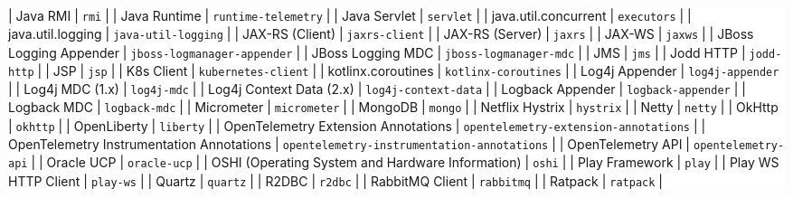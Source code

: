| Java RMI                                         | `rmi`                                       |
| Java Runtime                                     | `runtime-telemetry`                         |
| Java Servlet                                     | `servlet`                                   |
| java.util.concurrent                             | `executors`                                 |
| java.util.logging                                | `java-util-logging`                         |
| JAX-RS (Client)                                  | `jaxrs-client`                              |
| JAX-RS (Server)                                  | `jaxrs`                                     |
| JAX-WS                                           | `jaxws`                                     |
| JBoss Logging Appender                           | `jboss-logmanager-appender`                 |
| JBoss Logging MDC                                | `jboss-logmanager-mdc`                      |
| JMS                                              | `jms`                                       |
| Jodd HTTP                                        | `jodd-http`                                 |
| JSP                                              | `jsp`                                       |
| K8s Client                                       | `kubernetes-client`                         |
| kotlinx.coroutines                               | `kotlinx-coroutines`                        |
| Log4j Appender                                   | `log4j-appender`                            |
| Log4j MDC (1.x)                                  | `log4j-mdc`                                 |
| Log4j Context Data (2.x)                         | `log4j-context-data`                        |
| Logback Appender                                 | `logback-appender`                          |
| Logback MDC                                      | `logback-mdc`                               |
| Micrometer                                       | `micrometer`                                |
| MongoDB                                          | `mongo`                                     |
| Netflix Hystrix                                  | `hystrix`                                   |
| Netty                                            | `netty`                                     |
| OkHttp                                           | `okhttp`                                    |
| OpenLiberty                                      | `liberty`                                   |
| OpenTelemetry Extension Annotations              | `opentelemetry-extension-annotations`       |
| OpenTelemetry Instrumentation Annotations        | `opentelemetry-instrumentation-annotations` |
| OpenTelemetry API                                | `opentelemetry-api`                         |
| Oracle UCP                                       | `oracle-ucp`                                |
| OSHI (Operating System and Hardware Information) | `oshi`                                      |
| Play Framework                                   | `play`                                      |
| Play WS HTTP Client                              | `play-ws`                                   |
| Quartz                                           | `quartz`                                    |
| R2DBC                                            | `r2dbc`                                     |
| RabbitMQ Client                                  | `rabbitmq`                                  |
| Ratpack                                          | `ratpack`                                   |